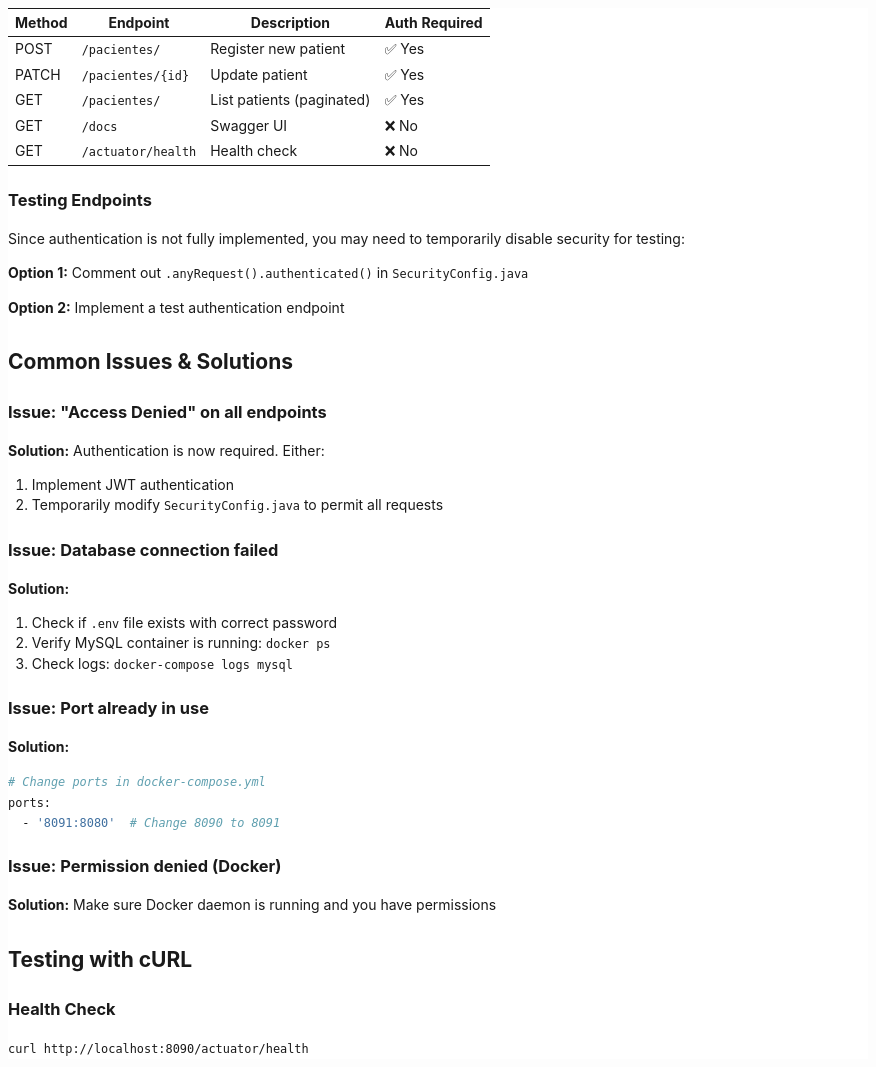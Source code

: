 | Method | Endpoint | Description | Auth Required |
|--------|----------|-------------|---------------|
| POST | `/pacientes/` | Register new patient | ✅ Yes |
| PATCH | `/pacientes/{id}` | Update patient | ✅ Yes |
| GET | `/pacientes/` | List patients (paginated) | ✅ Yes |
| GET | `/docs` | Swagger UI | ❌ No |
| GET | `/actuator/health` | Health check | ❌ No |

### Testing Endpoints

Since authentication is not fully implemented, you may need to temporarily disable security for testing:

**Option 1:** Comment out `.anyRequest().authenticated()` in `SecurityConfig.java`

**Option 2:** Implement a test authentication endpoint

## Common Issues & Solutions

### Issue: "Access Denied" on all endpoints
**Solution:** Authentication is now required. Either:
1. Implement JWT authentication
2. Temporarily modify `SecurityConfig.java` to permit all requests

### Issue: Database connection failed
**Solution:** 
1. Check if `.env` file exists with correct password
2. Verify MySQL container is running: `docker ps`
3. Check logs: `docker-compose logs mysql`

### Issue: Port already in use
**Solution:** 
```bash
# Change ports in docker-compose.yml
ports:
  - '8091:8080'  # Change 8090 to 8091
```

### Issue: Permission denied (Docker)
**Solution:** Make sure Docker daemon is running and you have permissions

## Testing with cURL

### Health Check
```bash
curl http://localhost:8090/actuator/health
```
